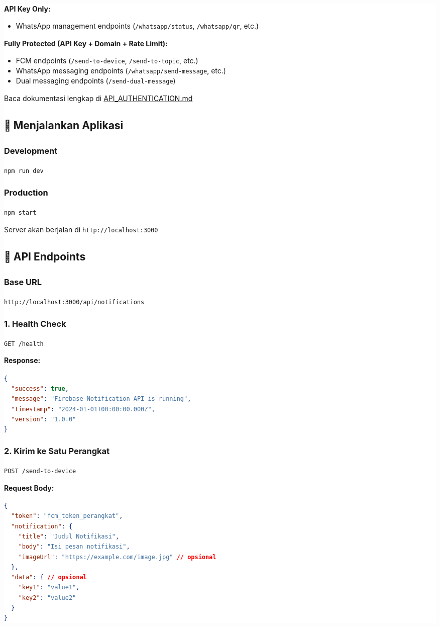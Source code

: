 **API Key Only:**
- WhatsApp management endpoints (`/whatsapp/status`, `/whatsapp/qr`, etc.)

**Fully Protected (API Key + Domain + Rate Limit):**
- FCM endpoints (`/send-to-device`, `/send-to-topic`, etc.)
- WhatsApp messaging endpoints (`/whatsapp/send-message`, etc.)
- Dual messaging endpoints (`/send-dual-message`)

Baca dokumentasi lengkap di [API_AUTHENTICATION.md](./docs/API_AUTHENTICATION.md)

## 🚀 Menjalankan Aplikasi

### Development

```bash
npm run dev
```

### Production

```bash
npm start
```

Server akan berjalan di `http://localhost:3000`

## 📍 API Endpoints

### Base URL
```
http://localhost:3000/api/notifications
```

### 1. Health Check
```http
GET /health
```

**Response:**
```json
{
  "success": true,
  "message": "Firebase Notification API is running",
  "timestamp": "2024-01-01T00:00:00.000Z",
  "version": "1.0.0"
}
```

### 2. Kirim ke Satu Perangkat
```http
POST /send-to-device
```

**Request Body:**
```json
{
  "token": "fcm_token_perangkat",
  "notification": {
    "title": "Judul Notifikasi",
    "body": "Isi pesan notifikasi",
    "imageUrl": "https://example.com/image.jpg" // opsional
  },
  "data": { // opsional
    "key1": "value1",
    "key2": "value2"
  }
}
```